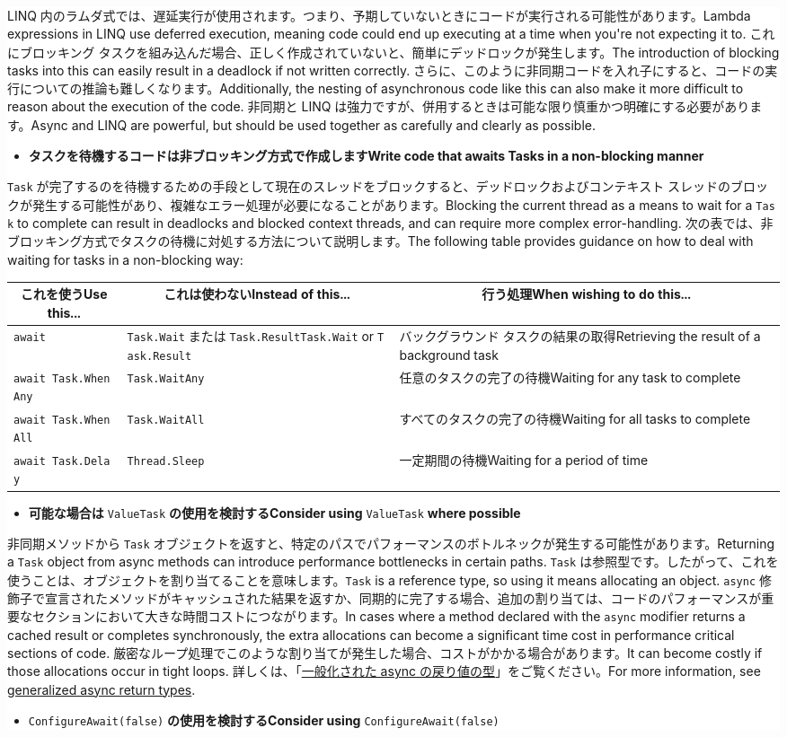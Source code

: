 <span data-ttu-id="c07f0-187">LINQ 内のラムダ式では、遅延実行が使用されます。つまり、予期していないときにコードが実行される可能性があります。</span><span class="sxs-lookup"><span data-stu-id="c07f0-187">Lambda expressions in LINQ use deferred execution, meaning code could end up executing at a time when you're not expecting it to.</span></span> <span data-ttu-id="c07f0-188">これにブロッキング タスクを組み込んだ場合、正しく作成されていないと、簡単にデッドロックが発生します。</span><span class="sxs-lookup"><span data-stu-id="c07f0-188">The introduction of blocking tasks into this can easily result in a deadlock if not written correctly.</span></span> <span data-ttu-id="c07f0-189">さらに、このように非同期コードを入れ子にすると、コードの実行についての推論も難しくなります。</span><span class="sxs-lookup"><span data-stu-id="c07f0-189">Additionally, the nesting of asynchronous code like this can also make it more difficult to reason about the execution of the code.</span></span> <span data-ttu-id="c07f0-190">非同期と LINQ は強力ですが、併用するときは可能な限り慎重かつ明確にする必要があります。</span><span class="sxs-lookup"><span data-stu-id="c07f0-190">Async and LINQ are powerful, but should be used together as carefully and clearly as possible.</span></span>

* <span data-ttu-id="c07f0-191">**タスクを待機するコードは非ブロッキング方式で作成します**</span><span class="sxs-lookup"><span data-stu-id="c07f0-191">**Write code that awaits Tasks in a non-blocking manner**</span></span>

<span data-ttu-id="c07f0-192">`Task` が完了するのを待機するための手段として現在のスレッドをブロックすると、デッドロックおよびコンテキスト スレッドのブロックが発生する可能性があり、複雑なエラー処理が必要になることがあります。</span><span class="sxs-lookup"><span data-stu-id="c07f0-192">Blocking the current thread as a means to wait for a `Task` to complete can result in deadlocks and blocked context threads, and can require more complex error-handling.</span></span> <span data-ttu-id="c07f0-193">次の表では、非ブロッキング方式でタスクの待機に対処する方法について説明します。</span><span class="sxs-lookup"><span data-stu-id="c07f0-193">The following table provides guidance on how to deal with waiting for tasks in a non-blocking way:</span></span>

| <span data-ttu-id="c07f0-194">これを使う</span><span class="sxs-lookup"><span data-stu-id="c07f0-194">Use this...</span></span>          | <span data-ttu-id="c07f0-195">これは使わない</span><span class="sxs-lookup"><span data-stu-id="c07f0-195">Instead of this...</span></span>           | <span data-ttu-id="c07f0-196">行う処理</span><span class="sxs-lookup"><span data-stu-id="c07f0-196">When wishing to do this...</span></span>                 |
|----------------------|------------------------------|--------------------------------------------|
| `await`              | <span data-ttu-id="c07f0-197">`Task.Wait` または `Task.Result`</span><span class="sxs-lookup"><span data-stu-id="c07f0-197">`Task.Wait` or `Task.Result`</span></span> | <span data-ttu-id="c07f0-198">バックグラウンド タスクの結果の取得</span><span class="sxs-lookup"><span data-stu-id="c07f0-198">Retrieving the result of a background task</span></span> |
| `await Task.WhenAny` | `Task.WaitAny`               | <span data-ttu-id="c07f0-199">任意のタスクの完了の待機</span><span class="sxs-lookup"><span data-stu-id="c07f0-199">Waiting for any task to complete</span></span>           |
| `await Task.WhenAll` | `Task.WaitAll`               | <span data-ttu-id="c07f0-200">すべてのタスクの完了の待機</span><span class="sxs-lookup"><span data-stu-id="c07f0-200">Waiting for all tasks to complete</span></span>          |
| `await Task.Delay`   | `Thread.Sleep`               | <span data-ttu-id="c07f0-201">一定期間の待機</span><span class="sxs-lookup"><span data-stu-id="c07f0-201">Waiting for a period of time</span></span>               |

* <span data-ttu-id="c07f0-202">**可能な場合は** `ValueTask` **の使用を検討する**</span><span class="sxs-lookup"><span data-stu-id="c07f0-202">**Consider using** `ValueTask` **where possible**</span></span>

<span data-ttu-id="c07f0-203">非同期メソッドから `Task` オブジェクトを返すと、特定のパスでパフォーマンスのボトルネックが発生する可能性があります。</span><span class="sxs-lookup"><span data-stu-id="c07f0-203">Returning a `Task` object from async methods can introduce performance bottlenecks in certain paths.</span></span> <span data-ttu-id="c07f0-204">`Task` は参照型です。したがって、これを使うことは、オブジェクトを割り当てることを意味します。</span><span class="sxs-lookup"><span data-stu-id="c07f0-204">`Task` is a reference type, so using it means allocating an object.</span></span> <span data-ttu-id="c07f0-205">`async` 修飾子で宣言されたメソッドがキャッシュされた結果を返すか、同期的に完了する場合、追加の割り当ては、コードのパフォーマンスが重要なセクションにおいて大きな時間コストにつながります。</span><span class="sxs-lookup"><span data-stu-id="c07f0-205">In cases where a method declared with the `async` modifier returns a cached result or completes synchronously, the extra allocations can become a significant time cost in performance critical sections of code.</span></span> <span data-ttu-id="c07f0-206">厳密なループ処理でこのような割り当てが発生した場合、コストがかかる場合があります。</span><span class="sxs-lookup"><span data-stu-id="c07f0-206">It can become costly if those allocations occur in tight loops.</span></span> <span data-ttu-id="c07f0-207">詳しくは、「[一般化された async の戻り値の型](whats-new/csharp-7.md#generalized-async-return-types)」をご覧ください。</span><span class="sxs-lookup"><span data-stu-id="c07f0-207">For more information, see [generalized async return types](whats-new/csharp-7.md#generalized-async-return-types).</span></span>

* <span data-ttu-id="c07f0-208">`ConfigureAwait(false)` **の使用を検討する**</span><span class="sxs-lookup"><span data-stu-id="c07f0-208">**Consider using** `ConfigureAwait(false)`</span></span>
